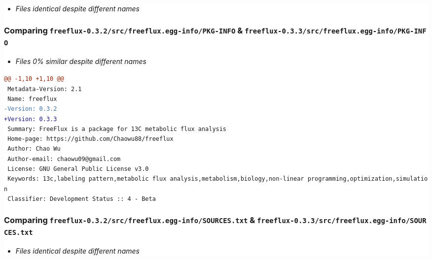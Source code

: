  * *Files identical despite different names*

### Comparing `freeflux-0.3.2/src/freeflux.egg-info/PKG-INFO` & `freeflux-0.3.3/src/freeflux.egg-info/PKG-INFO`

 * *Files 0% similar despite different names*

```diff
@@ -1,10 +1,10 @@
 Metadata-Version: 2.1
 Name: freeflux
-Version: 0.3.2
+Version: 0.3.3
 Summary: FreeFlux is a package for 13C metabolic flux analysis
 Home-page: https://github.com/Chaowu88/freeflux
 Author: Chao Wu
 Author-email: chaowu09@gmail.com
 License: GNU General Public License v3.0
 Keywords: 13c,labeling pattern,metabolic flux analysis,metabolism,biology,non-linear programming,optimization,simulation
 Classifier: Development Status :: 4 - Beta
```

### Comparing `freeflux-0.3.2/src/freeflux.egg-info/SOURCES.txt` & `freeflux-0.3.3/src/freeflux.egg-info/SOURCES.txt`

 * *Files identical despite different names*

